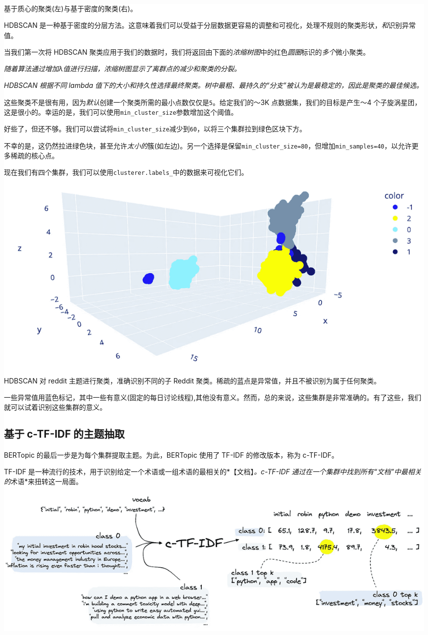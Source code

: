 基于质心的聚类(左)与基于密度的聚类(右)。

HDBSCAN 是一种基于密度的分层方法。这意味着我们可以受益于分层数据更容易的调整和可视化，处理不规则的聚类形状，*和*识别异常值。

当我们第一次将 HDBSCAN 聚类应用于我们的数据时，我们将返回由下面的*浓缩树图*中的红色*圆圈*标识的*多个*微小聚类。

*随着算法通过增加λ值进行扫描，浓缩树图显示了离群点的减少和聚类的分裂。*

*HDBSCAN 根据不同 lambda 值下的大小和持久性选择最终聚类。树中最粗、最持久的“分支”被认为是最稳定的，因此是聚类的最佳候选。*

这些聚类不是很有用，因为*默认*创建一个聚类所需的最小点数仅仅是`5`。给定我们的～3K 点数据集，我们的目标是产生～4 个子旋涡星团，这是很小的。幸运的是，我们可以使用`min_cluster_size`参数增加这个阈值。

好些了，但还不够。我们可以尝试将`min_cluster_size`减少到`60`，以将三个集群拉到绿色区块下方。

不幸的是，这仍然拉进绿色块，甚至允许*太小的*簇(如左边)。另一个选择是保留`min_cluster_size=80`，但增加`min_samples=40`，以允许更多稀疏的核心点。

现在我们有四个集群，我们可以使用`clusterer.labels_`中的数据来可视化它们。

![](img/4b3eed6d072478f685a26076bfe9d474.png)

HDBSCAN 对 reddit 主题进行聚类，准确识别不同的子 Reddit 聚类。稀疏的蓝点是异常值，并且不被识别为属于任何聚类。

一些异常值用蓝色标记，其中一些有意义(固定的每日讨论线程),其他没有意义。然而，总的来说，这些集群是非常准确的。有了这些，我们就可以试着识别这些集群的意义。

## 基于 c-TF-IDF 的主题抽取

BERTopic 的最后一步是为每个集群提取主题。为此，BERTopic 使用了 TF-IDF 的修改版本，称为 c-TF-IDF。

TF-IDF 是一种流行的技术，用于识别给定一个术语或一组术语的最相关的*【文档】*。c-TF-IDF 通过在一个集群中找到所有“文档”中最相关的*术语*来扭转这一局面。

![](img/37836a929e5d78cfd971e5487e3b3008.png)
